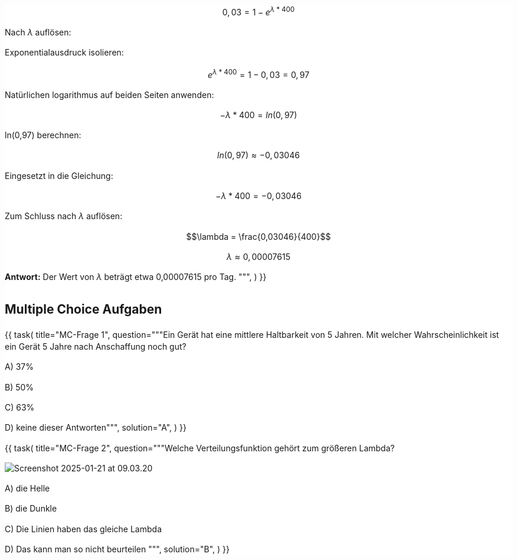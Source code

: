 $$0,03 = 1 - e^{\lambda * 400}$$

Nach $\lambda$ auflösen:

Exponentialausdruck isolieren:

$$e^{\lambda*400} = 1 - 0,03 = 0,97$$

Natürlichen logarithmus auf beiden Seiten anwenden:

$$-\lambda * 400 = ln(0,97)$$

ln(0,97) berechnen:

$$ln(0,97) ≈ -0,03046$$

Eingesetzt in die Gleichung:

$$-\lambda * 400 = -0,03046$$

Zum Schluss nach $\lambda$ auflösen:

$$\lambda = \frac{0,03046}{400}$$

$$\lambda ≈ 0,00007615$$

**Antwort:** Der Wert von $\lambda$ beträgt etwa 0,00007615 pro Tag.
""",
) }}


## Multiple Choice Aufgaben

{{ task(
title="MC-Frage 1",
question="""Ein Gerät hat eine mittlere Haltbarkeit von 5 Jahren. Mit welcher Wahrscheinlichkeit ist ein Gerät 5 Jahre nach Anschaffung noch gut?

A) 37%

B) 50%

C) 63%

D) keine dieser Antworten""",
solution="A",
) }}

{{ task(
title="MC-Frage 2",
question="""Welche Verteilungsfunktion gehört zum größeren Lambda?

![Screenshot 2025-01-21 at 09.03.20](https://hackmd.io/_uploads/Hk81SCnvyg.png)

A) die Helle

B) die Dunkle

C) Die Linien haben das gleiche Lambda

D) Das kann man so nicht beurteilen
""",
solution="B",
) }}
